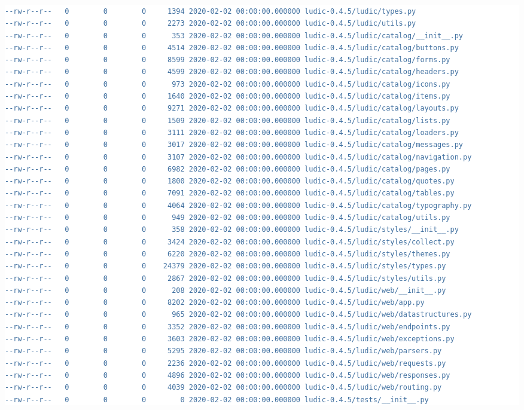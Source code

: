 ```diff
--rw-r--r--   0        0        0     1394 2020-02-02 00:00:00.000000 ludic-0.4.5/ludic/types.py
--rw-r--r--   0        0        0     2273 2020-02-02 00:00:00.000000 ludic-0.4.5/ludic/utils.py
--rw-r--r--   0        0        0      353 2020-02-02 00:00:00.000000 ludic-0.4.5/ludic/catalog/__init__.py
--rw-r--r--   0        0        0     4514 2020-02-02 00:00:00.000000 ludic-0.4.5/ludic/catalog/buttons.py
--rw-r--r--   0        0        0     8599 2020-02-02 00:00:00.000000 ludic-0.4.5/ludic/catalog/forms.py
--rw-r--r--   0        0        0     4599 2020-02-02 00:00:00.000000 ludic-0.4.5/ludic/catalog/headers.py
--rw-r--r--   0        0        0      973 2020-02-02 00:00:00.000000 ludic-0.4.5/ludic/catalog/icons.py
--rw-r--r--   0        0        0     1640 2020-02-02 00:00:00.000000 ludic-0.4.5/ludic/catalog/items.py
--rw-r--r--   0        0        0     9271 2020-02-02 00:00:00.000000 ludic-0.4.5/ludic/catalog/layouts.py
--rw-r--r--   0        0        0     1509 2020-02-02 00:00:00.000000 ludic-0.4.5/ludic/catalog/lists.py
--rw-r--r--   0        0        0     3111 2020-02-02 00:00:00.000000 ludic-0.4.5/ludic/catalog/loaders.py
--rw-r--r--   0        0        0     3017 2020-02-02 00:00:00.000000 ludic-0.4.5/ludic/catalog/messages.py
--rw-r--r--   0        0        0     3107 2020-02-02 00:00:00.000000 ludic-0.4.5/ludic/catalog/navigation.py
--rw-r--r--   0        0        0     6982 2020-02-02 00:00:00.000000 ludic-0.4.5/ludic/catalog/pages.py
--rw-r--r--   0        0        0     1800 2020-02-02 00:00:00.000000 ludic-0.4.5/ludic/catalog/quotes.py
--rw-r--r--   0        0        0     7091 2020-02-02 00:00:00.000000 ludic-0.4.5/ludic/catalog/tables.py
--rw-r--r--   0        0        0     4064 2020-02-02 00:00:00.000000 ludic-0.4.5/ludic/catalog/typography.py
--rw-r--r--   0        0        0      949 2020-02-02 00:00:00.000000 ludic-0.4.5/ludic/catalog/utils.py
--rw-r--r--   0        0        0      358 2020-02-02 00:00:00.000000 ludic-0.4.5/ludic/styles/__init__.py
--rw-r--r--   0        0        0     3424 2020-02-02 00:00:00.000000 ludic-0.4.5/ludic/styles/collect.py
--rw-r--r--   0        0        0     6220 2020-02-02 00:00:00.000000 ludic-0.4.5/ludic/styles/themes.py
--rw-r--r--   0        0        0    24379 2020-02-02 00:00:00.000000 ludic-0.4.5/ludic/styles/types.py
--rw-r--r--   0        0        0     2867 2020-02-02 00:00:00.000000 ludic-0.4.5/ludic/styles/utils.py
--rw-r--r--   0        0        0      208 2020-02-02 00:00:00.000000 ludic-0.4.5/ludic/web/__init__.py
--rw-r--r--   0        0        0     8202 2020-02-02 00:00:00.000000 ludic-0.4.5/ludic/web/app.py
--rw-r--r--   0        0        0      965 2020-02-02 00:00:00.000000 ludic-0.4.5/ludic/web/datastructures.py
--rw-r--r--   0        0        0     3352 2020-02-02 00:00:00.000000 ludic-0.4.5/ludic/web/endpoints.py
--rw-r--r--   0        0        0     3603 2020-02-02 00:00:00.000000 ludic-0.4.5/ludic/web/exceptions.py
--rw-r--r--   0        0        0     5295 2020-02-02 00:00:00.000000 ludic-0.4.5/ludic/web/parsers.py
--rw-r--r--   0        0        0     2236 2020-02-02 00:00:00.000000 ludic-0.4.5/ludic/web/requests.py
--rw-r--r--   0        0        0     4896 2020-02-02 00:00:00.000000 ludic-0.4.5/ludic/web/responses.py
--rw-r--r--   0        0        0     4039 2020-02-02 00:00:00.000000 ludic-0.4.5/ludic/web/routing.py
--rw-r--r--   0        0        0        0 2020-02-02 00:00:00.000000 ludic-0.4.5/tests/__init__.py
```